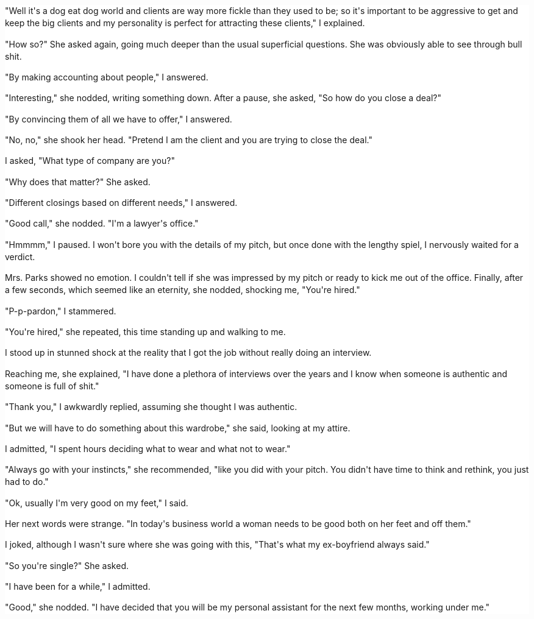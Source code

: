"Well it's a dog eat dog world and clients are way more fickle than they used to be; so it's important to be aggressive to get and keep the big clients and my personality is perfect for attracting these clients," I explained. 

"How so?" She asked again, going much deeper than the usual superficial questions. She was obviously able to see through bull shit. 

"By making accounting about people," I answered. 

"Interesting," she nodded, writing something down. After a pause, she asked, "So how do you close a deal?" 

"By convincing them of all we have to offer," I answered. 

"No, no," she shook her head. "Pretend I am the client and you are trying to close the deal." 

I asked, "What type of company are you?" 

"Why does that matter?" She asked. 

"Different closings based on different needs," I answered. 

"Good call," she nodded. "I'm a lawyer's office." 

"Hmmmm," I paused. I won't bore you with the details of my pitch, but once done with the lengthy spiel, I nervously waited for a verdict. 

Mrs. Parks showed no emotion. I couldn't tell if she was impressed by my pitch or ready to kick me out of the office. Finally, after a few seconds, which seemed like an eternity, she nodded, shocking me, "You're hired." 

"P-p-pardon," I stammered. 

"You're hired," she repeated, this time standing up and walking to me. 

I stood up in stunned shock at the reality that I got the job without really doing an interview. 

Reaching me, she explained, "I have done a plethora of interviews over the years and I know when someone is authentic and someone is full of shit." 

"Thank you," I awkwardly replied, assuming she thought I was authentic. 

"But we will have to do something about this wardrobe," she said, looking at my attire. 

I admitted, "I spent hours deciding what to wear and what not to wear." 

"Always go with your instincts," she recommended, "like you did with your pitch. You didn't have time to think and rethink, you just had to do." 

"Ok, usually I'm very good on my feet," I said. 

Her next words were strange. "In today's business world a woman needs to be good both on her feet and off them." 

I joked, although I wasn't sure where she was going with this, "That's what my ex-boyfriend always said." 

"So you're single?" She asked. 

"I have been for a while," I admitted. 

"Good," she nodded. "I have decided that you will be my personal assistant for the next few months, working under me." 

